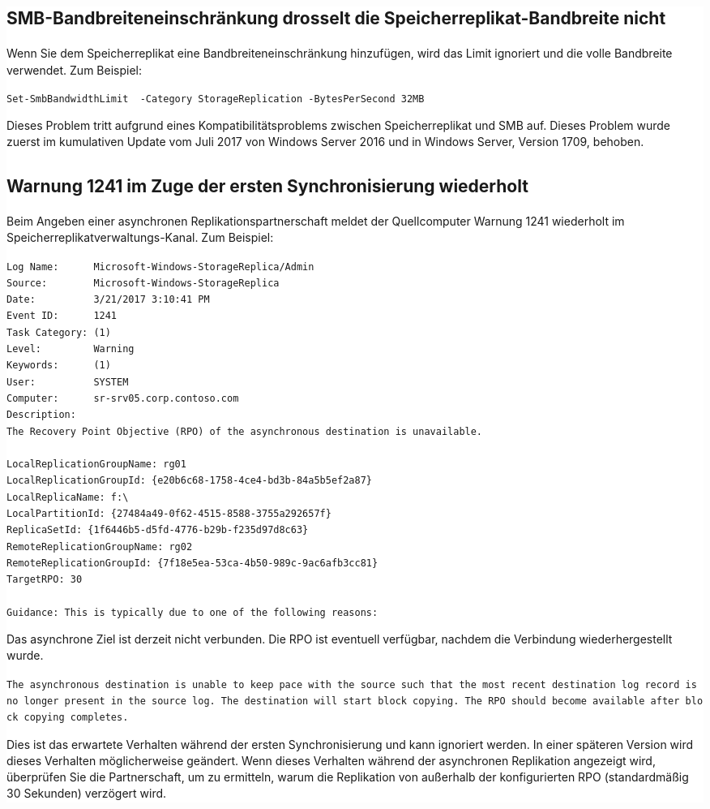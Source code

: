 ## <a name="the-smb-bandwidth-limiter-fails-to-throttle-storage-replica-bandwidth"></a>SMB-Bandbreiteneinschränkung drosselt die Speicherreplikat-Bandbreite nicht

Wenn Sie dem Speicherreplikat eine Bandbreiteneinschränkung hinzufügen, wird das Limit ignoriert und die volle Bandbreite verwendet. Zum Beispiel:

`Set-SmbBandwidthLimit  -Category StorageReplication -BytesPerSecond 32MB`

Dieses Problem tritt aufgrund eines Kompatibilitätsproblems zwischen Speicherreplikat und SMB auf. Dieses Problem wurde zuerst im kumulativen Update vom Juli 2017 von Windows Server 2016 und in Windows Server, Version 1709, behoben.

## <a name="event-1241-warning-repeated-during-initial-sync"></a>Warnung 1241 im Zuge der ersten Synchronisierung wiederholt

Beim Angeben einer asynchronen Replikationspartnerschaft meldet der Quellcomputer Warnung 1241 wiederholt im Speicherreplikatverwaltungs-Kanal. Zum Beispiel:

    Log Name:      Microsoft-Windows-StorageReplica/Admin
    Source:        Microsoft-Windows-StorageReplica
    Date:          3/21/2017 3:10:41 PM
    Event ID:      1241
    Task Category: (1)
    Level:         Warning
    Keywords:      (1)
    User:          SYSTEM
    Computer:      sr-srv05.corp.contoso.com
    Description:
    The Recovery Point Objective (RPO) of the asynchronous destination is unavailable.

    LocalReplicationGroupName: rg01
    LocalReplicationGroupId: {e20b6c68-1758-4ce4-bd3b-84a5b5ef2a87}
    LocalReplicaName: f:\
    LocalPartitionId: {27484a49-0f62-4515-8588-3755a292657f}
    ReplicaSetId: {1f6446b5-d5fd-4776-b29b-f235d97d8c63}
    RemoteReplicationGroupName: rg02
    RemoteReplicationGroupId: {7f18e5ea-53ca-4b50-989c-9ac6afb3cc81}
    TargetRPO: 30

    Guidance: This is typically due to one of the following reasons: 

Das asynchrone Ziel ist derzeit nicht verbunden. Die RPO ist eventuell verfügbar, nachdem die Verbindung wiederhergestellt wurde.

    The asynchronous destination is unable to keep pace with the source such that the most recent destination log record is no longer present in the source log. The destination will start block copying. The RPO should become available after block copying completes.

Dies ist das erwartete Verhalten während der ersten Synchronisierung und kann ignoriert werden. In einer späteren Version wird dieses Verhalten möglicherweise geändert. Wenn dieses Verhalten während der asynchronen Replikation angezeigt wird, überprüfen Sie die Partnerschaft, um zu ermitteln, warum die Replikation von außerhalb der konfigurierten RPO (standardmäßig 30 Sekunden) verzögert wird.
